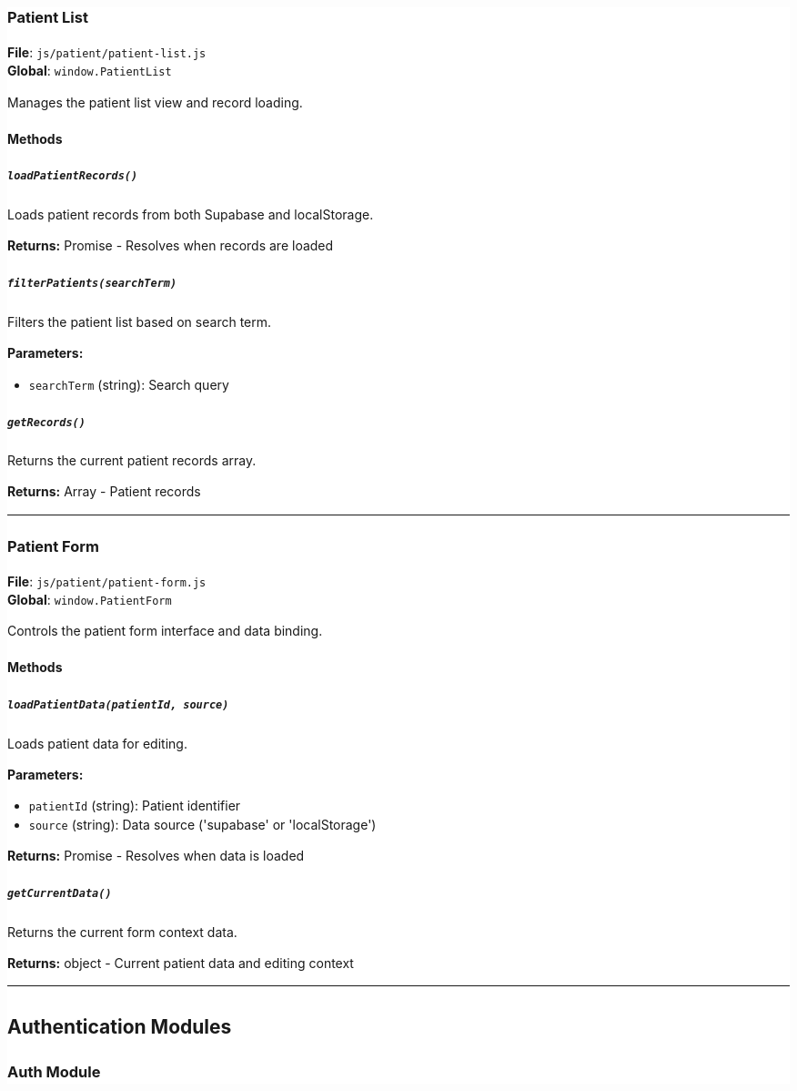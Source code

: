 
### Patient List

**File**: `js/patient/patient-list.js`  
**Global**: `window.PatientList`

Manages the patient list view and record loading.

#### Methods

##### `loadPatientRecords()`
Loads patient records from both Supabase and localStorage.

**Returns:** Promise - Resolves when records are loaded

##### `filterPatients(searchTerm)`
Filters the patient list based on search term.

**Parameters:**
- `searchTerm` (string): Search query

##### `getRecords()`
Returns the current patient records array.

**Returns:** Array - Patient records

---

### Patient Form

**File**: `js/patient/patient-form.js`  
**Global**: `window.PatientForm`

Controls the patient form interface and data binding.

#### Methods

##### `loadPatientData(patientId, source)`
Loads patient data for editing.

**Parameters:**
- `patientId` (string): Patient identifier
- `source` (string): Data source ('supabase' or 'localStorage')

**Returns:** Promise - Resolves when data is loaded

##### `getCurrentData()`
Returns the current form context data.

**Returns:** object - Current patient data and editing context

---

## Authentication Modules

### Auth Module
